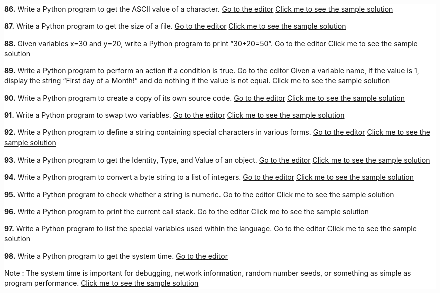 **86.** Write a Python program to get the ASCII value of a character. [Go to the editor](https://www.w3resource.com/python-exercises/python-basic-exercises.php#EDITOR) [Click me to see the sample solution](https://www.w3resource.com/python-exercises/python-basic-exercise-86.php)​

**87.** Write a Python program to get the size of a file. [Go to the editor](https://www.w3resource.com/python-exercises/python-basic-exercises.php#EDITOR) [Click me to see the sample solution](https://www.w3resource.com/python-exercises/python-basic-exercise-87.php)​

**88.** Given variables x=30 and y=20, write a Python program to print “30+20=50”. [Go to the editor](https://www.w3resource.com/python-exercises/python-basic-exercises.php#EDITOR) [Click me to see the sample solution](https://www.w3resource.com/python-exercises/python-basic-exercise-88.php)​

**89.** Write a Python program to perform an action if a condition is true. [Go to the editor](https://www.w3resource.com/python-exercises/python-basic-exercises.php#EDITOR) Given a variable name, if the value is 1, display the string “First day of a Month!” and do nothing if the value is not equal. [Click me to see the sample solution](https://www.w3resource.com/python-exercises/python-basic-exercise-89.php)​

**90.** Write a Python program to create a copy of its own source code. [Go to the editor](https://www.w3resource.com/python-exercises/python-basic-exercises.php#EDITOR) [Click me to see the sample solution](https://www.w3resource.com/python-exercises/python-basic-exercise-90.php)​

**91.** Write a Python program to swap two variables. [Go to the editor](https://www.w3resource.com/python-exercises/python-basic-exercises.php#EDITOR) [Click me to see the sample solution](https://www.w3resource.com/python-exercises/python-basic-exercise-91.php)​

**92.** Write a Python program to define a string containing special characters in various forms. [Go to the editor](https://www.w3resource.com/python-exercises/python-basic-exercises.php#EDITOR) [Click me to see the sample solution](https://www.w3resource.com/python-exercises/python-basic-exercise-92.php)​

**93.** Write a Python program to get the Identity, Type, and Value of an object. [Go to the editor](https://www.w3resource.com/python-exercises/python-basic-exercises.php#EDITOR) [Click me to see the sample solution](https://www.w3resource.com/python-exercises/python-basic-exercise-93.php)​

**94.** Write a Python program to convert a byte string to a list of integers. [Go to the editor](https://www.w3resource.com/python-exercises/python-basic-exercises.php#EDITOR) [Click me to see the sample solution](https://www.w3resource.com/python-exercises/python-basic-exercise-94.php)​

**95.** Write a Python program to check whether a string is numeric. [Go to the editor](https://www.w3resource.com/python-exercises/python-basic-exercises.php#EDITOR) [Click me to see the sample solution](https://www.w3resource.com/python-exercises/python-basic-exercise-95.php)​

**96.** Write a Python program to print the current call stack. [Go to the editor](https://www.w3resource.com/python-exercises/python-basic-exercises.php#EDITOR) [Click me to see the sample solution](https://www.w3resource.com/python-exercises/python-basic-exercise-96.php)​

**97.** Write a Python program to list the special variables used within the language. [Go to the editor](https://www.w3resource.com/python-exercises/python-basic-exercises.php#EDITOR) [Click me to see the sample solution](https://www.w3resource.com/python-exercises/python-basic-exercise-97.php)​

**98.** Write a Python program to get the system time. [Go to the editor](https://www.w3resource.com/python-exercises/python-basic-exercises.php#EDITOR)​

Note : The system time is important for debugging, network information, random number seeds, or something as simple as program performance. [Click me to see the sample solution](https://www.w3resource.com/python-exercises/python-basic-exercise-98.php)​

